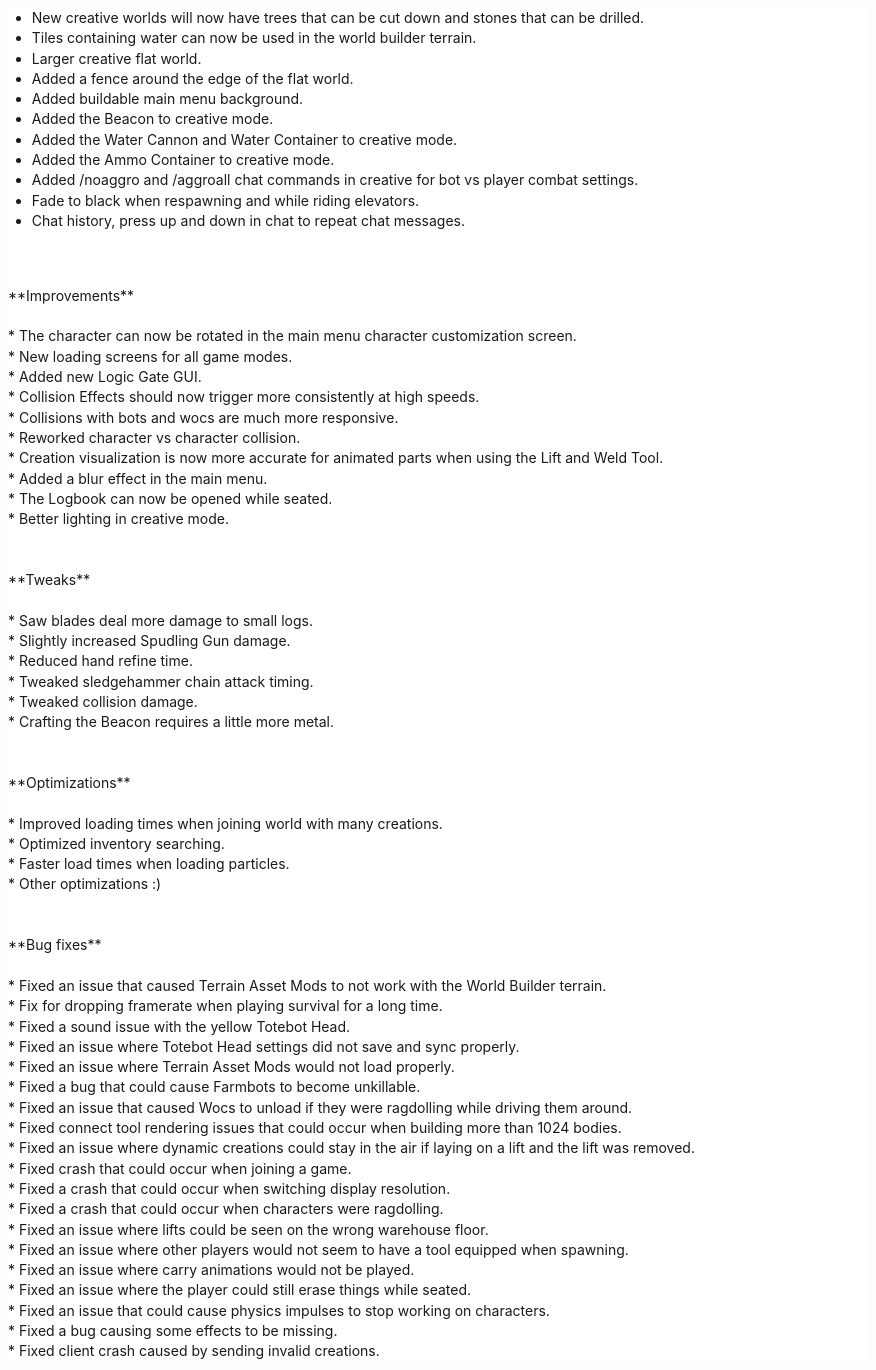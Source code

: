 * New creative worlds will now have trees that can be cut down and stones that can be drilled.<br/>
* Tiles containing water can now be used in the world builder terrain.<br/>
* Larger creative flat world.<br/>
* Added a fence around the edge of the flat world.<br/>
* Added buildable main menu background.<br/>
* Added the Beacon to creative mode.<br/>
* Added the Water Cannon and Water Container to creative mode.<br/>
* Added the Ammo Container to creative mode. <br/>
* Added /noaggro and /aggroall chat commands in creative for bot vs player combat settings.<br/>
* Fade to black when respawning and while riding elevators.<br/>
* Chat history, press up and down in chat to repeat chat messages.<br/><br/>
<br/>
**Improvements**<br/>
<br/>
* The character can now be rotated in the main menu character customization screen.<br/>
* New loading screens for all game modes.<br/>
* Added new Logic Gate GUI.<br/>
* Collision Effects should now trigger more consistently at high speeds.<br/>
* Collisions with bots and wocs are much more responsive.<br/>
* Reworked character vs character collision.<br/>
* Creation visualization is now more accurate for animated parts when using the Lift and Weld Tool.<br/>
* Added a blur effect in the main menu.<br/>
* The Logbook can now be opened while seated.<br/>
* Better lighting in creative mode.<br/><br/>
<br/>
**Tweaks**<br/>
<br/>
* Saw blades deal more damage to small logs.<br/>
* Slightly increased Spudling Gun damage.<br/>
* Reduced hand refine time.<br/>
* Tweaked sledgehammer chain attack timing.<br/>
* Tweaked collision damage.<br/>
* Crafting the Beacon requires a little more metal.<br/><br/>
<br/>
**Optimizations**<br/>
<br/>
* Improved loading times when joining world with many creations.<br/>
* Optimized inventory searching.<br/>
* Faster load times when loading particles.<br/>
* Other optimizations :) <br/><br/>
<br/>
**Bug fixes**<br/>
<br/>
* Fixed an issue that caused Terrain Asset Mods to not work with the World Builder terrain.<br/>
* Fix for dropping framerate when playing survival for a long time.<br/>
* Fixed a sound issue with the yellow Totebot Head.<br/>
* Fixed an issue where Totebot Head settings did not save and sync properly.<br/>
* Fixed an issue where Terrain Asset Mods would not load properly.<br/>
* Fixed a bug that could cause Farmbots to become unkillable.<br/>
* Fixed an issue that caused Wocs to unload if they were ragdolling while driving them around.<br/>
* Fixed connect tool rendering issues that could occur when building more than 1024 bodies.<br/>
* Fixed an issue where dynamic creations could stay in the air if laying on a lift and the lift was removed.<br/>
* Fixed crash that could occur when joining a game.<br/>
* Fixed a crash that could occur when switching display resolution.<br/>
* Fixed a crash that could occur when characters were ragdolling.<br/>
* Fixed an issue where lifts could be seen on the wrong warehouse floor.<br/>
* Fixed an issue where other players would not seem to have a tool equipped when spawning.<br/>
* Fixed an issue where carry animations would not be played.<br/>
* Fixed an issue where the player could still erase things while seated.<br/>
* Fixed an issue that could cause physics impulses to stop working on characters.<br/>
* Fixed a bug causing some effects to be missing.<br/>
* Fixed client crash caused by sending invalid creations.<br/>